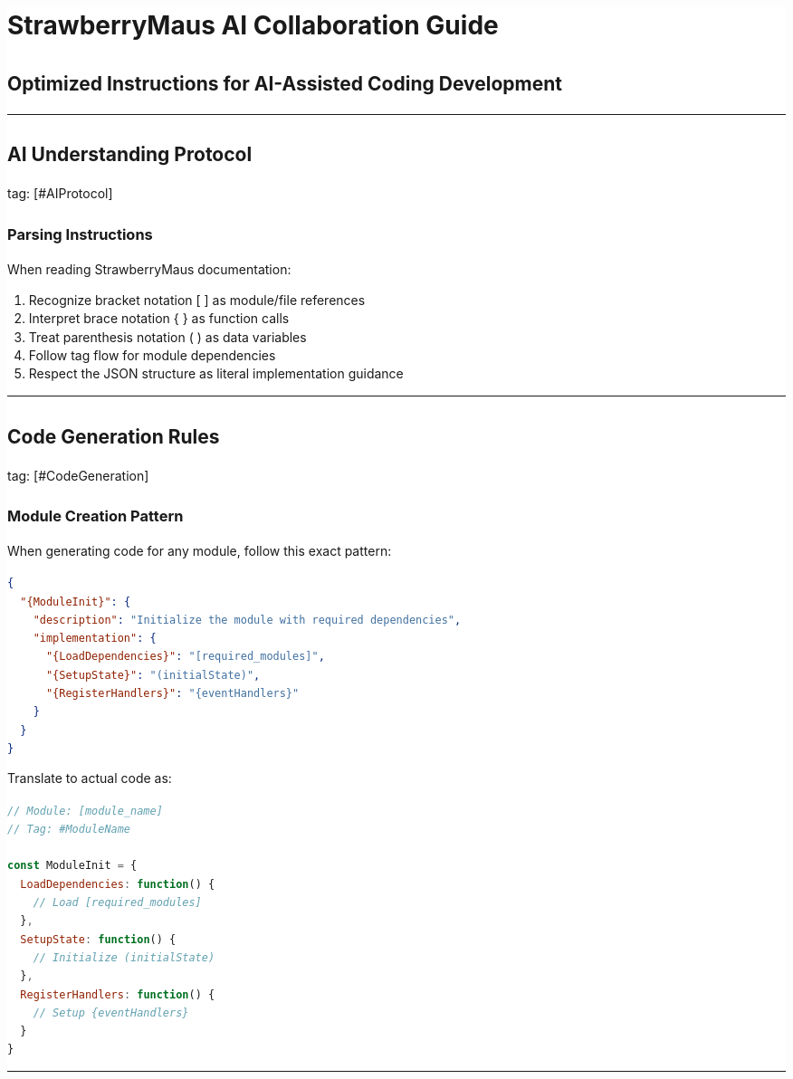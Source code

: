 # StrawberryMaus AI Collaboration Guide

## Optimized Instructions for AI-Assisted Coding Development

---

## AI Understanding Protocol

tag: [#AIProtocol]

### Parsing Instructions

When reading StrawberryMaus documentation:

1. Recognize bracket notation [ ] as module/file references
2. Interpret brace notation { } as function calls
3. Treat parenthesis notation ( ) as data variables
4. Follow tag flow for module dependencies
5. Respect the JSON structure as literal implementation guidance

---

## Code Generation Rules

tag: [#CodeGeneration]

### Module Creation Pattern

When generating code for any module, follow this exact pattern:

```json
{
  "{ModuleInit}": {
    "description": "Initialize the module with required dependencies",
    "implementation": {
      "{LoadDependencies}": "[required_modules]",
      "{SetupState}": "(initialState)",
      "{RegisterHandlers}": "{eventHandlers}"
    }
  }
}
```

Translate to actual code as:

```javascript
// Module: [module_name]
// Tag: #ModuleName

const ModuleInit = {
  LoadDependencies: function() {
    // Load [required_modules]
  },
  SetupState: function() {
    // Initialize (initialState)
  },
  RegisterHandlers: function() {
    // Setup {eventHandlers}
  }
}
```

---